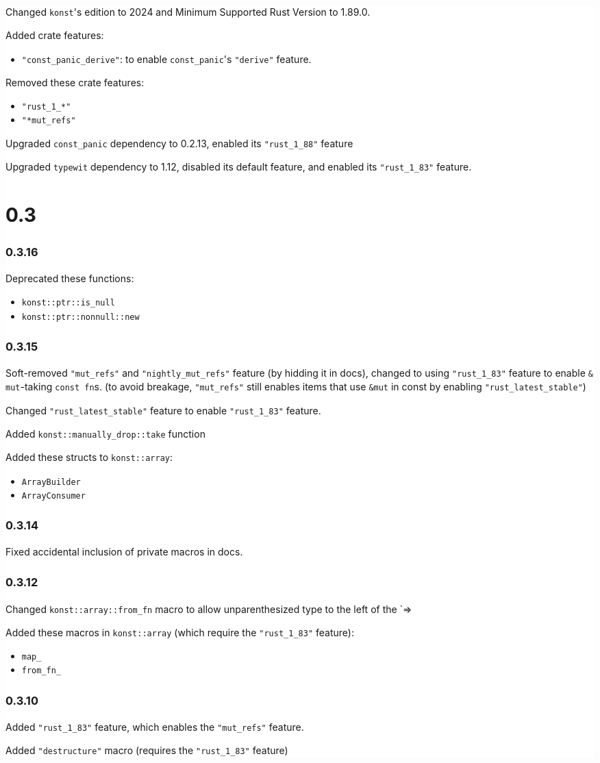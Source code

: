 
Changed `konst`'s edition to 2024 and Minimum Supported Rust Version to 1.89.0.

Added crate features:
- `"const_panic_derive"`: to enable `const_panic`'s `"derive"` feature.

Removed these crate features:
- `"rust_1_*"`
- `"*mut_refs"`

Upgraded `const_panic` dependency to 0.2.13, enabled its `"rust_1_88"` feature

Upgraded `typewit` dependency to 1.12, disabled its default feature, and enabled its `"rust_1_83"` feature.

# 0.3

### 0.3.16

Deprecated these functions:
- `konst::ptr::is_null`
- `konst::ptr::nonnull::new`

### 0.3.15

Soft-removed `"mut_refs"` and `"nightly_mut_refs"` feature (by hidding it in docs), changed to using `"rust_1_83"` feature to enable `&mut`-taking `const fn`s. 
(to avoid breakage, `"mut_refs"` still enables items that use `&mut` in const by enabling `"rust_latest_stable"`)

Changed `"rust_latest_stable"` feature to enable `"rust_1_83"` feature.

Added `konst::manually_drop::take` function

Added these structs to `konst::array`:
- `ArrayBuilder`
- `ArrayConsumer`

### 0.3.14

Fixed accidental inclusion of private macros in docs.

### 0.3.12

Changed `konst::array::from_fn` macro to allow unparenthesized type to the left of the `=>

Added these macros in `konst::array` (which require the `"rust_1_83"` feature):
- `map_`
- `from_fn_`

### 0.3.10

Added `"rust_1_83"` feature, which enables the `"mut_refs"` feature. 

Added `"destructure"` macro (requires the `"rust_1_83"` feature)
